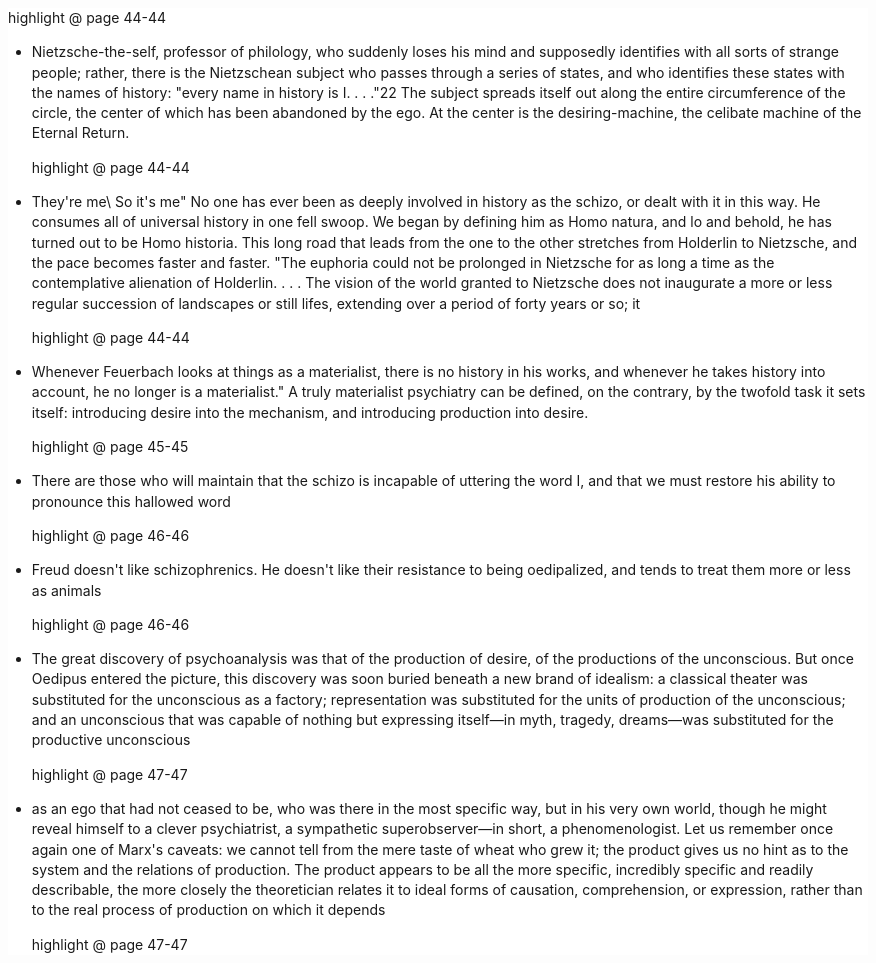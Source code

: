  highlight @ page 44-44

- Nietzsche-the-self, professor of philology, who suddenly loses his mind and supposedly identifies with all sorts of strange people; rather, there is the Nietzschean subject who passes through a series of states, and who identifies these states with the names of history: "every name in history is I. . . ."22 The subject spreads itself out along the entire circumference of the circle, the center of which has been abandoned by the ego. At the center is the desiring-machine, the celibate machine of the Eternal Return.

  highlight @ page 44-44

- They're me\ So it's me\" No one has ever been as deeply involved in history as the schizo, or dealt with it in this way. He consumes all of universal history in one fell swoop. We began by defining him as Homo natura, and lo and behold, he has turned out to be Homo historia. This long road that leads from the one to the other stretches from Holderlin to Nietzsche, and the pace becomes faster and faster. "The euphoria could not be prolonged in Nietzsche for as long a time as the contemplative alienation of Holderlin. . . . The vision of the world granted to Nietzsche does not inaugurate a more or less regular succession of landscapes or still lifes, extending over a period of forty years or so; it

  highlight @ page 44-44

- Whenever Feuerbach looks at things as a materialist, there is no history in his works, and whenever he takes history into account, he no longer is a materialist." A truly materialist psychiatry can be defined, on the contrary, by the twofold task it sets itself: introducing desire into the mechanism, and introducing production into desire.

  highlight @ page 45-45

- There are those who will maintain that the schizo is incapable of uttering the word I, and that we must restore his ability to pronounce this hallowed word

  highlight @ page 46-46

- Freud doesn't like schizophrenics. He doesn't like their resistance to being oedipalized, and tends to treat them more or less as animals

  highlight @ page 46-46

- The great discovery of psychoanalysis was that of the production of desire, of the productions of the unconscious. But once Oedipus entered the picture, this discovery was soon buried beneath a new brand of idealism: a classical theater was substituted for the unconscious as a factory; representation was substituted for the units of production of the unconscious; and an unconscious that was capable of nothing but expressing itself—in myth, tragedy, dreams—was substituted for the productive unconscious

  highlight @ page 47-47

- as an ego that had not ceased to be, who was there in the most specific way, but in his very own world, though he might reveal himself to a clever psychiatrist, a sympathetic superobserver—in short, a phenomenologist. Let us remember once again one of Marx's caveats: we cannot tell from the mere taste of wheat who grew it; the product gives us no hint as to the system and the relations of production. The product appears to be all the more specific, incredibly specific and readily describable, the more closely the theoretician relates it to ideal forms of causation, comprehension, or expression, rather than to the real process of production on which it depends

  highlight @ page 47-47
